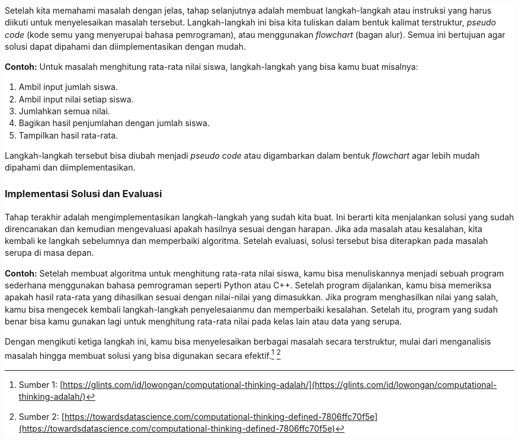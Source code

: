 Setelah kita memahami masalah dengan jelas, tahap selanjutnya adalah membuat langkah-langkah atau instruksi yang harus diikuti untuk menyelesaikan masalah tersebut. Langkah-langkah ini bisa kita tuliskan dalam bentuk kalimat terstruktur, _pseudo code_ (kode semu yang menyerupai bahasa pemrograman), atau menggunakan _flowchart_ (bagan alur). Semua ini bertujuan agar solusi dapat dipahami dan diimplementasikan dengan mudah.

**Contoh:**
Untuk masalah menghitung rata-rata nilai siswa, langkah-langkah yang bisa kamu buat misalnya:

1. Ambil input jumlah siswa.
2. Ambil input nilai setiap siswa.
3. Jumlahkan semua nilai.
4. Bagikan hasil penjumlahan dengan jumlah siswa.
5. Tampilkan hasil rata-rata.

Langkah-langkah tersebut bisa diubah menjadi _pseudo code_ atau digambarkan dalam bentuk _flowchart_ agar lebih mudah dipahami dan diimplementasikan.

### **Implementasi Solusi dan Evaluasi**

Tahap terakhir adalah mengimplementasikan langkah-langkah yang sudah kita buat. Ini berarti kita menjalankan solusi yang sudah direncanakan dan kemudian mengevaluasi apakah hasilnya sesuai dengan harapan. Jika ada masalah atau kesalahan, kita kembali ke langkah sebelumnya dan memperbaiki algoritma. Setelah evaluasi, solusi tersebut bisa diterapkan pada masalah serupa di masa depan.

**Contoh:**
Setelah membuat algoritma untuk menghitung rata-rata nilai siswa, kamu bisa menuliskannya menjadi sebuah program sederhana menggunakan bahasa pemrograman seperti Python atau C++. Setelah program dijalankan, kamu bisa memeriksa apakah hasil rata-rata yang dihasilkan sesuai dengan nilai-nilai yang dimasukkan. Jika program menghasilkan nilai yang salah, kamu bisa mengecek kembali langkah-langkah penyelesaianmu dan memperbaiki kesalahan. Setelah itu, program yang sudah benar bisa kamu gunakan lagi untuk menghitung rata-rata nilai pada kelas lain atau data yang serupa.

Dengan mengikuti ketiga langkah ini, kamu bisa menyelesaikan berbagai masalah secara terstruktur, mulai dari menganalisis masalah hingga membuat solusi yang bisa digunakan secara efektif.[^n2] [^n3]

[^n1]: BBC: [https://www.bbc.co.uk/bitesize/guides/zp92mp3/revision/1](https://www.bbc.co.uk/bitesize/guides/zp92mp3/revision/1)
[^n2]: Sumber 1: [https://glints.com/id/lowongan/computational-thinking-adalah/](https://glints.com/id/lowongan/computational-thinking-adalah/)
[^n3]: Sumber 2: [https://towardsdatascience.com/computational-thinking-defined-7806ffc70f5e](https://towardsdatascience.com/computational-thinking-defined-7806ffc70f5e)
